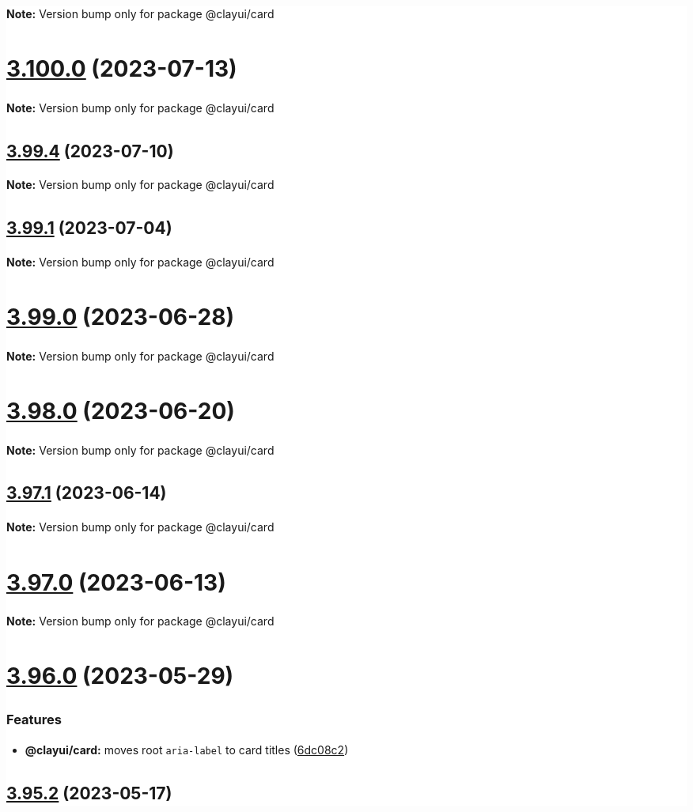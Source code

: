 **Note:** Version bump only for package @clayui/card

# [3.100.0](https://github.com/liferay/clay/compare/v3.99.4...v3.100.0) (2023-07-13)

**Note:** Version bump only for package @clayui/card

## [3.99.4](https://github.com/liferay/clay/compare/v3.99.3...v3.99.4) (2023-07-10)

**Note:** Version bump only for package @clayui/card

## [3.99.1](https://github.com/liferay/clay/compare/v3.99.0...v3.99.1) (2023-07-04)

**Note:** Version bump only for package @clayui/card

# [3.99.0](https://github.com/liferay/clay/compare/v3.98.0...v3.99.0) (2023-06-28)

**Note:** Version bump only for package @clayui/card

# [3.98.0](https://github.com/liferay/clay/compare/v3.97.2...v3.98.0) (2023-06-20)

**Note:** Version bump only for package @clayui/card

## [3.97.1](https://github.com/liferay/clay/compare/v3.97.0...v3.97.1) (2023-06-14)

**Note:** Version bump only for package @clayui/card

# [3.97.0](https://github.com/liferay/clay/compare/v3.96.1...v3.97.0) (2023-06-13)

**Note:** Version bump only for package @clayui/card

# [3.96.0](https://github.com/liferay/clay/compare/v3.95.2...v3.96.0) (2023-05-29)

### Features

-   **@clayui/card:** moves root `aria-label` to card titles ([6dc08c2](https://github.com/liferay/clay/commit/6dc08c219c2df8a37ce0bf414724348e2fe0003d))

## [3.95.2](https://github.com/liferay/clay/compare/v3.95.0...v3.95.2) (2023-05-17)

